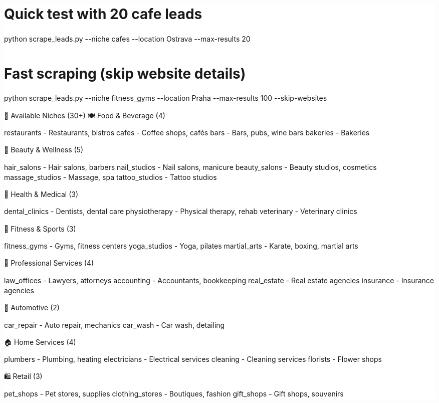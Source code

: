 # Quick test with 20 cafe leads
python scrape_leads.py --niche cafes --location Ostrava --max-results 20

# Fast scraping (skip website details)
python scrape_leads.py --niche fitness_gyms --location Praha --max-results 100 --skip-websites

🎯 Available Niches (30+)
🍽️ Food & Beverage (4)

restaurants - Restaurants, bistros
cafes - Coffee shops, cafés
bars - Bars, pubs, wine bars
bakeries - Bakeries

💅 Beauty & Wellness (5)

hair_salons - Hair salons, barbers
nail_studios - Nail salons, manicure
beauty_salons - Beauty studios, cosmetics
massage_studios - Massage, spa
tattoo_studios - Tattoo studios

🏥 Health & Medical (3)

dental_clinics - Dentists, dental care
physiotherapy - Physical therapy, rehab
veterinary - Veterinary clinics

💪 Fitness & Sports (3)

fitness_gyms - Gyms, fitness centers
yoga_studios - Yoga, pilates
martial_arts - Karate, boxing, martial arts

👔 Professional Services (4)

law_offices - Lawyers, attorneys
accounting - Accountants, bookkeeping
real_estate - Real estate agencies
insurance - Insurance agencies

🚗 Automotive (2)

car_repair - Auto repair, mechanics
car_wash - Car wash, detailing

🏠 Home Services (4)

plumbers - Plumbing, heating
electricians - Electrical services
cleaning - Cleaning services
florists - Flower shops

🛍️ Retail (3)

pet_shops - Pet stores, supplies
clothing_stores - Boutiques, fashion
gift_shops - Gift shops, souvenirs

